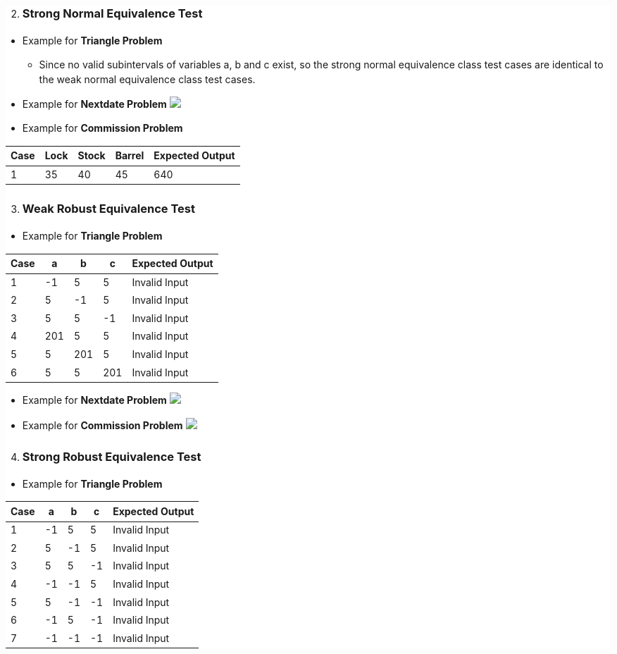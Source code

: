 2. ### Strong Normal Equivalence Test
* Example for **Triangle Problem**
  * Since no valid subintervals of variables a, b and c exist, so the strong normal equivalence class test cases are identical to the weak normal equivalence class test cases.

* Example for **Nextdate Problem**
![](https://i.imgur.com/I4oNDSP.png)

* Example for **Commission Problem**

| Case | Lock | Stock | Barrel | Expected Output |
| ---- | - | - | - | --------------- |
| 1 | 35 | 40 | 45 | 640 |

3. ### Weak Robust Equivalence Test
* Example for **Triangle Problem**

| Case | a | b | c | Expected Output |
| ---- | - | - | - | --------------- |
| 1 | -1 | 5 | 5 | Invalid Input |
| 2 | 5 | -1 | 5 | Invalid Input |
| 3 | 5 | 5 | -1 | Invalid Input |
| 4 | 201 | 5 | 5 | Invalid Input |
| 5 | 5 | 201 | 5 | Invalid Input |
| 6 | 5 | 5 | 201 | Invalid Input |

* Example for **Nextdate Problem**
![](https://i.imgur.com/lV1K9C0.png)

* Example for **Commission Problem**
![](https://i.imgur.com/o3a8tbv.png)

4. ### Strong Robust Equivalence Test
* Example for **Triangle Problem**

| Case | a | b | c | Expected Output |
| ---- | - | - | - | --------------- |
| 1 | -1 | 5 | 5 | Invalid Input |
| 2 | 5 | -1 | 5 | Invalid Input |
| 3 | 5 | 5 | -1 | Invalid Input |
| 4 | -1 | -1 | 5 | Invalid Input |
| 5 | 5 | -1 | -1 | Invalid Input |
| 6 | -1 | 5 | -1 | Invalid Input |
| 7 | -1 | -1 | -1 | Invalid Input |
